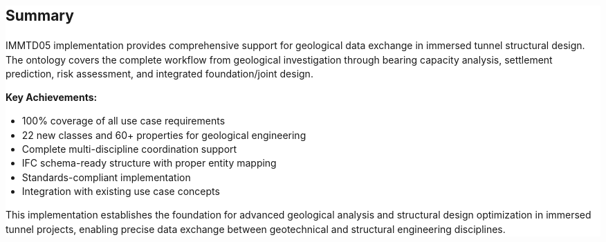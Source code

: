 
## Summary

IMMTD05 implementation provides comprehensive support for geological data exchange in immersed tunnel structural design. The ontology covers the complete workflow from geological investigation through bearing capacity analysis, settlement prediction, risk assessment, and integrated foundation/joint design.

**Key Achievements:**
- 100% coverage of all use case requirements
- 22 new classes and 60+ properties for geological engineering
- Complete multi-discipline coordination support
- IFC schema-ready structure with proper entity mapping
- Standards-compliant implementation
- Integration with existing use case concepts

This implementation establishes the foundation for advanced geological analysis and structural design optimization in immersed tunnel projects, enabling precise data exchange between geotechnical and structural engineering disciplines. 